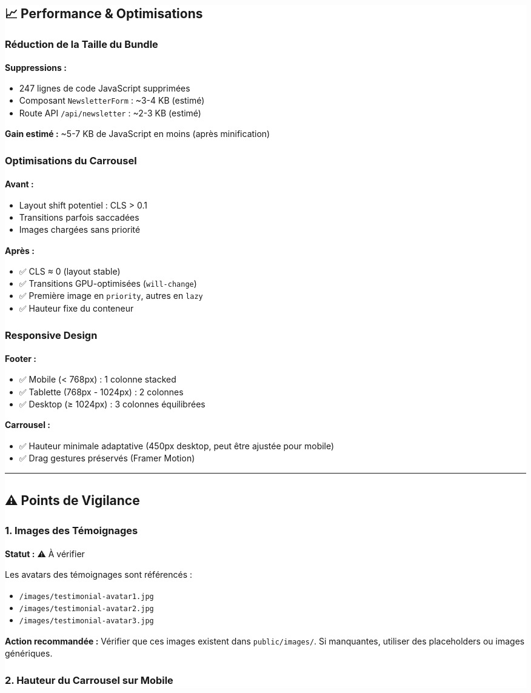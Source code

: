 ## 📈 Performance & Optimisations

### Réduction de la Taille du Bundle

**Suppressions :**
- 247 lignes de code JavaScript supprimées
- Composant `NewsletterForm` : ~3-4 KB (estimé)
- Route API `/api/newsletter` : ~2-3 KB (estimé)

**Gain estimé :** ~5-7 KB de JavaScript en moins (après minification)

### Optimisations du Carrousel

**Avant :**
- Layout shift potentiel : CLS > 0.1
- Transitions parfois saccadées
- Images chargées sans priorité

**Après :**
- ✅ CLS ≈ 0 (layout stable)
- ✅ Transitions GPU-optimisées (`will-change`)
- ✅ Première image en `priority`, autres en `lazy`
- ✅ Hauteur fixe du conteneur

### Responsive Design

**Footer :**
- ✅ Mobile (< 768px) : 1 colonne stacked
- ✅ Tablette (768px - 1024px) : 2 colonnes
- ✅ Desktop (≥ 1024px) : 3 colonnes équilibrées

**Carrousel :**
- ✅ Hauteur minimale adaptative (450px desktop, peut être ajustée pour mobile)
- ✅ Drag gestures préservés (Framer Motion)

---

## ⚠️ Points de Vigilance

### 1. Images des Témoignages

**Statut :** ⚠️ À vérifier

Les avatars des témoignages sont référencés :
- `/images/testimonial-avatar1.jpg`
- `/images/testimonial-avatar2.jpg`
- `/images/testimonial-avatar3.jpg`

**Action recommandée :** Vérifier que ces images existent dans `public/images/`. Si manquantes, utiliser des placeholders ou images génériques.

### 2. Hauteur du Carrousel sur Mobile
